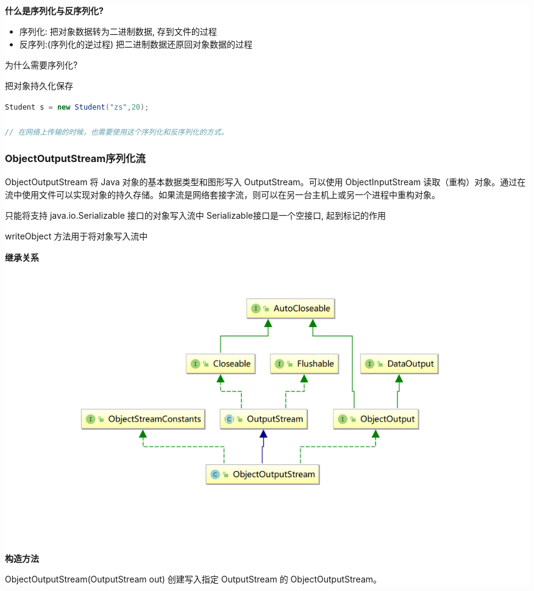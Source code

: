 **什么是序列化与反序列化?**

- 序列化: 把对象数据转为二进制数据, 存到文件的过程
- 反序列:(序列化的逆过程) 把二进制数据还原回对象数据的过程

为什么需要序列化?

把对象持久化保存

```java
Student s = new Student("zs",20);

// 在网络上传输的时候，也需要使用这个序列化和反序列化的方式。 
```





### ObjectOutputStream序列化流

ObjectOutputStream 将 Java 对象的基本数据类型和图形写入 OutputStream。可以使用 ObjectInputStream  读取（重构）对象。通过在流中使用文件可以实现对象的持久存储。如果流是网络套接字流，则可以在另一台主机上或另一个进程中重构对象。

只能将支持 java.io.Serializable 接口的对象写入流中  Serializable接口是一个空接口, 起到标记的作用

writeObject 方法用于将对象写入流中

**继承关系**

![image-20221018142931216](img/image-20221018142931216.png)

**构造方法**

ObjectOutputStream(OutputStream out)        创建写入指定 OutputStream 的 ObjectOutputStream。
